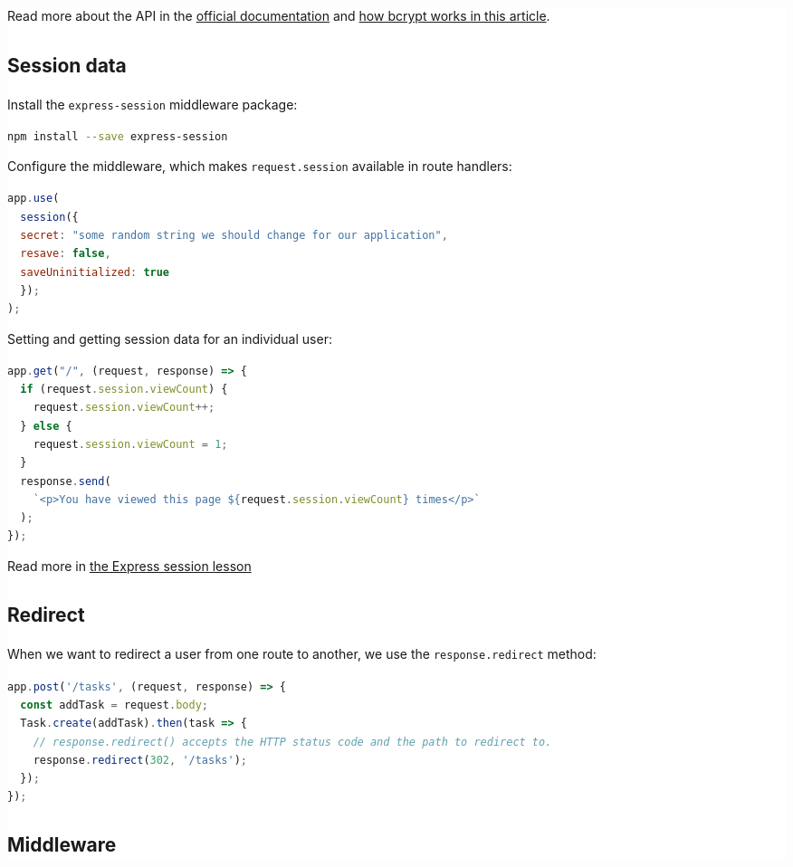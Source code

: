 Read more about the API in the [official documentation](https://www.npmjs.com/package/bcrypt#async-recommended) and [how bcrypt works in this article](https://all-about-bcrypt.glitch.me/).

## Session data

Install the `express-session` middleware package:

```bash
npm install --save express-session
```

Configure the middleware, which makes `request.session` available in route handlers:

```js
app.use(
  session({ 
  secret: "some random string we should change for our application", 
  resave: false, 
  saveUninitialized: true 
  });
);
```

Setting and getting session data for an individual user:

```js
app.get("/", (request, response) => { 
  if (request.session.viewCount) { 
    request.session.viewCount++; 
  } else { 
    request.session.viewCount = 1; 
  } 
  response.send( 
    `<p>You have viewed this page ${request.session.viewCount} times</p>` 
  ); 
});
```

Read more in [the Express session lesson](https://git.generalassemb.ly/wdi-nyc-tesseract/js-user-sessions-lesson)

## Redirect

When we want to redirect a user from one route to another, we use the `response.redirect` method:

```js
app.post('/tasks', (request, response) => { 
  const addTask = request.body;
  Task.create(addTask).then(task => {
    // response.redirect() accepts the HTTP status code and the path to redirect to.
    response.redirect(302, '/tasks');
  });
});
```

## Middleware
